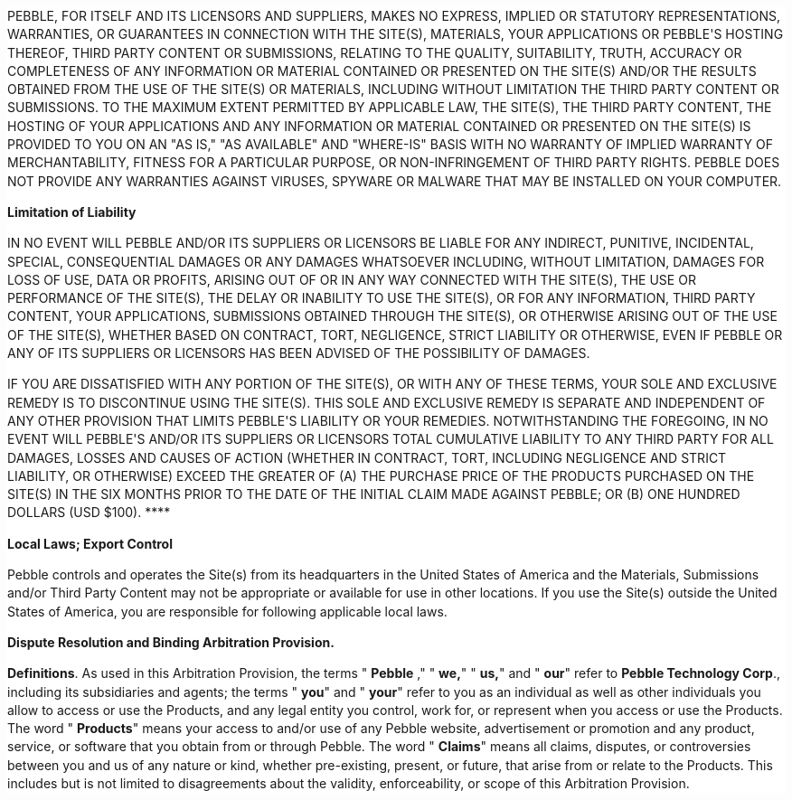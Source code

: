 PEBBLE, FOR ITSELF AND ITS LICENSORS AND SUPPLIERS, MAKES NO EXPRESS, IMPLIED OR
STATUTORY REPRESENTATIONS, WARRANTIES, OR GUARANTEES IN CONNECTION WITH THE
SITE(S), MATERIALS, YOUR APPLICATIONS OR PEBBLE'S HOSTING THEREOF, THIRD PARTY
CONTENT OR SUBMISSIONS, RELATING TO THE QUALITY, SUITABILITY, TRUTH, ACCURACY OR
COMPLETENESS OF ANY INFORMATION OR MATERIAL CONTAINED OR PRESENTED ON THE
SITE(S) AND/OR THE RESULTS OBTAINED FROM THE USE OF THE SITE(S) OR MATERIALS,
INCLUDING WITHOUT LIMITATION THE THIRD PARTY CONTENT OR SUBMISSIONS. TO THE
MAXIMUM EXTENT PERMITTED BY APPLICABLE LAW, THE SITE(S), THE THIRD PARTY
CONTENT, THE HOSTING OF YOUR APPLICATIONS AND ANY INFORMATION OR MATERIAL
CONTAINED OR PRESENTED ON THE SITE(S) IS PROVIDED TO YOU ON AN "AS IS," "AS
AVAILABLE" AND "WHERE-IS" BASIS WITH NO WARRANTY OF IMPLIED WARRANTY OF
MERCHANTABILITY, FITNESS FOR A PARTICULAR PURPOSE, OR NON-INFRINGEMENT OF THIRD
PARTY RIGHTS. PEBBLE DOES NOT PROVIDE ANY WARRANTIES AGAINST VIRUSES, SPYWARE OR
MALWARE THAT MAY BE INSTALLED ON YOUR COMPUTER.

**Limitation of Liability**

IN NO EVENT WILL PEBBLE AND/OR ITS SUPPLIERS OR LICENSORS BE LIABLE FOR ANY
INDIRECT, PUNITIVE, INCIDENTAL, SPECIAL, CONSEQUENTIAL DAMAGES OR ANY DAMAGES
WHATSOEVER INCLUDING, WITHOUT LIMITATION, DAMAGES FOR LOSS OF USE, DATA OR
PROFITS, ARISING OUT OF OR IN ANY WAY CONNECTED WITH THE SITE(S), THE USE OR
PERFORMANCE OF THE SITE(S), THE DELAY OR INABILITY TO USE THE SITE(S), OR FOR
ANY INFORMATION, THIRD PARTY CONTENT, YOUR APPLICATIONS, SUBMISSIONS OBTAINED
THROUGH THE SITE(S), OR OTHERWISE ARISING OUT OF THE USE OF THE SITE(S), WHETHER
BASED ON CONTRACT, TORT, NEGLIGENCE, STRICT LIABILITY OR OTHERWISE, EVEN IF
PEBBLE OR ANY OF ITS SUPPLIERS OR LICENSORS HAS BEEN ADVISED OF THE POSSIBILITY
OF DAMAGES.

IF YOU ARE DISSATISFIED WITH ANY PORTION OF THE SITE(S), OR WITH ANY OF THESE
TERMS, YOUR SOLE AND EXCLUSIVE REMEDY IS TO DISCONTINUE USING THE SITE(S). THIS
SOLE AND EXCLUSIVE REMEDY IS SEPARATE AND INDEPENDENT OF ANY OTHER PROVISION
THAT LIMITS PEBBLE'S LIABILITY OR YOUR REMEDIES. NOTWITHSTANDING THE FOREGOING,
IN NO EVENT WILL PEBBLE'S AND/OR ITS SUPPLIERS OR LICENSORS TOTAL CUMULATIVE
LIABILITY TO ANY THIRD PARTY FOR ALL DAMAGES, LOSSES AND CAUSES OF ACTION
(WHETHER IN CONTRACT, TORT, INCLUDING NEGLIGENCE AND STRICT LIABILITY, OR
OTHERWISE) EXCEED THE GREATER OF (A) THE PURCHASE PRICE OF THE PRODUCTS
PURCHASED ON THE SITE(S) IN THE SIX MONTHS PRIOR TO THE DATE OF THE INITIAL
CLAIM MADE AGAINST PEBBLE; OR (B) ONE HUNDRED DOLLARS (USD $100). ****

**Local Laws; Export Control**

Pebble controls and operates the Site(s) from its headquarters in the United
States of America and the Materials, Submissions and/or Third Party Content may
not be appropriate or available for use in other locations. If you use the
Site(s) outside the United States of America, you are responsible for following
applicable local laws.

**Dispute Resolution and Binding Arbitration Provision.**

**Definitions**. As used in this Arbitration Provision, the terms " **Pebble**
," " **we,**" " **us,**" and " **our**" refer to **Pebble Technology Corp**.,
including its subsidiaries and agents; the terms " **you**" and " **your**"
refer to you as an individual as well as other individuals you allow to access
or use the Products, and any legal entity you control, work for, or represent
when you access or use the Products. The word " **Products**" means your access
to and/or use of any Pebble website, advertisement or promotion and any product,
service, or software that you obtain from or through Pebble. The word "
**Claims**" means all claims, disputes, or controversies between you and us of
any nature or kind, whether pre-existing, present, or future, that arise from or
relate to the Products. This includes but is not limited to disagreements about
the validity, enforceability, or scope of this Arbitration Provision.
